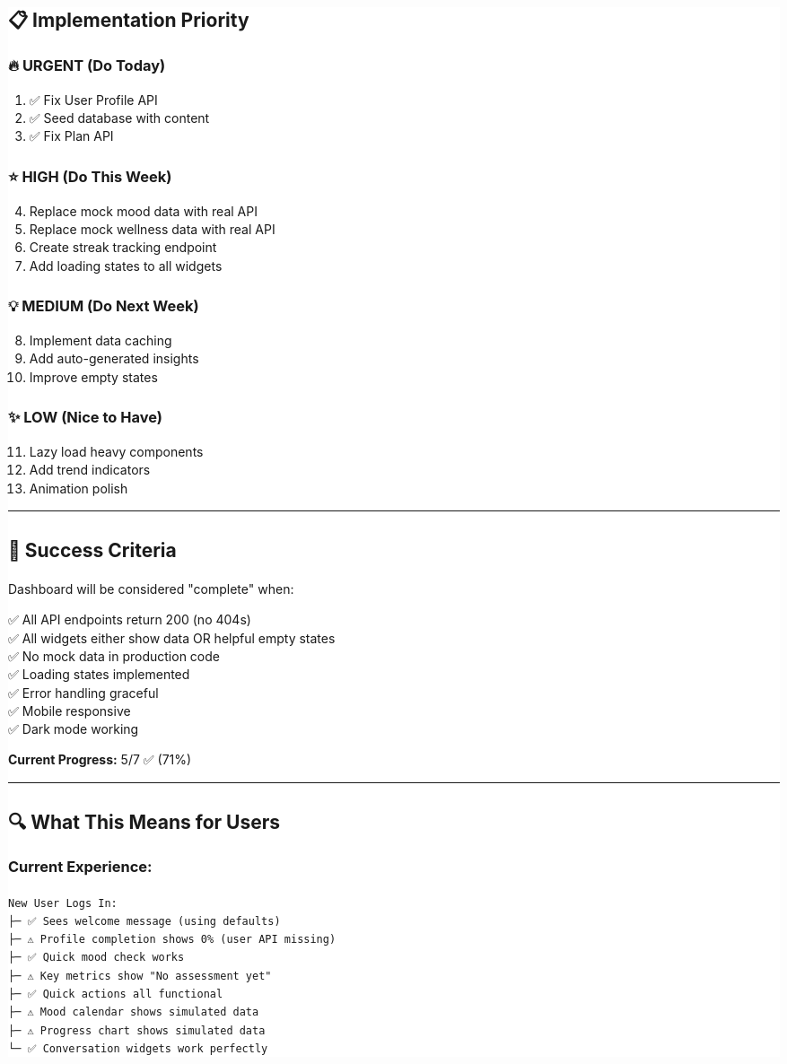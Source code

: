 
## 📋 Implementation Priority

### **🔥 URGENT (Do Today)**
1. ✅ Fix User Profile API
2. ✅ Seed database with content
3. ✅ Fix Plan API

### **⭐ HIGH (Do This Week)**
4. Replace mock mood data with real API
5. Replace mock wellness data with real API
6. Create streak tracking endpoint
7. Add loading states to all widgets

### **💡 MEDIUM (Do Next Week)**
8. Implement data caching
9. Add auto-generated insights
10. Improve empty states

### **✨ LOW (Nice to Have)**
11. Lazy load heavy components
12. Add trend indicators
13. Animation polish

---

## 🎯 Success Criteria

Dashboard will be considered "complete" when:

✅ All API endpoints return 200 (no 404s)  
✅ All widgets either show data OR helpful empty states  
✅ No mock data in production code  
✅ Loading states implemented  
✅ Error handling graceful  
✅ Mobile responsive  
✅ Dark mode working  

**Current Progress:** 5/7 ✅ (71%)

---

## 🔍 What This Means for Users

### **Current Experience:**
```
New User Logs In:
├─ ✅ Sees welcome message (using defaults)
├─ ⚠️ Profile completion shows 0% (user API missing)
├─ ✅ Quick mood check works
├─ ⚠️ Key metrics show "No assessment yet"
├─ ✅ Quick actions all functional
├─ ⚠️ Mood calendar shows simulated data
├─ ⚠️ Progress chart shows simulated data
└─ ✅ Conversation widgets work perfectly
```
